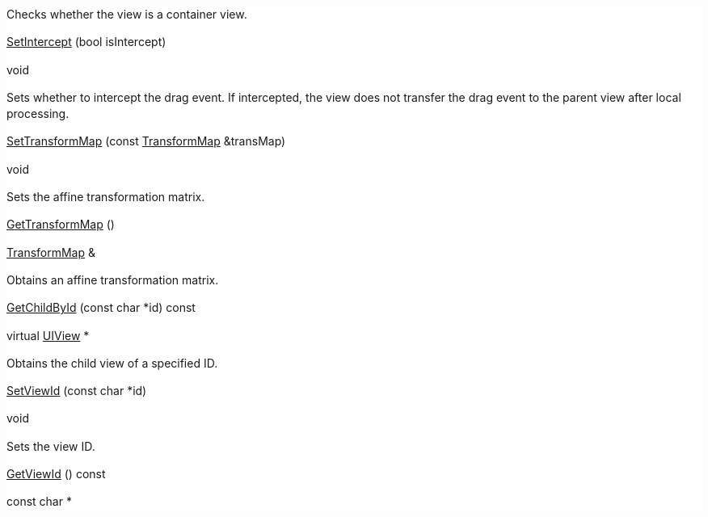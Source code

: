 <p id="p670382314165633"><a name="p670382314165633"></a><a name="p670382314165633"></a>Checks whether the view is a container view. </p>
</td>
</tr>
<tr id="row1933947584165633"><td class="cellrowborder" valign="top" width="50%" headers="mcps1.1.3.1.1 "><p id="p448812866165633"><a name="p448812866165633"></a><a name="p448812866165633"></a><a href="Graphic.md#ga980fc6824c64cfae6af8657aee17af88">SetIntercept</a> (bool isIntercept)</p>
</td>
<td class="cellrowborder" valign="top" width="50%" headers="mcps1.1.3.1.2 "><p id="p1017930003165633"><a name="p1017930003165633"></a><a name="p1017930003165633"></a>void </p>
<p id="p1536739304165633"><a name="p1536739304165633"></a><a name="p1536739304165633"></a>Sets whether to intercept the drag event. If intercepted, the view does not transfer the drag event to the parent view after local processing. </p>
</td>
</tr>
<tr id="row591201197165633"><td class="cellrowborder" valign="top" width="50%" headers="mcps1.1.3.1.1 "><p id="p570671105165633"><a name="p570671105165633"></a><a name="p570671105165633"></a><a href="Graphic.md#ga8623abbbeff458c0cb2d7dc0d1f21e4a">SetTransformMap</a> (const <a href="OHOS-TransformMap.md">TransformMap</a> &amp;transMap)</p>
</td>
<td class="cellrowborder" valign="top" width="50%" headers="mcps1.1.3.1.2 "><p id="p1145003452165633"><a name="p1145003452165633"></a><a name="p1145003452165633"></a>void </p>
<p id="p1429372624165633"><a name="p1429372624165633"></a><a name="p1429372624165633"></a>Sets the affine transformation matrix. </p>
</td>
</tr>
<tr id="row834439080165633"><td class="cellrowborder" valign="top" width="50%" headers="mcps1.1.3.1.1 "><p id="p680450889165633"><a name="p680450889165633"></a><a name="p680450889165633"></a><a href="Graphic.md#gab8cee5a7052a88722768c8ed1324abc1">GetTransformMap</a> ()</p>
</td>
<td class="cellrowborder" valign="top" width="50%" headers="mcps1.1.3.1.2 "><p id="p1733345857165633"><a name="p1733345857165633"></a><a name="p1733345857165633"></a><a href="OHOS-TransformMap.md">TransformMap</a> &amp; </p>
<p id="p664458626165633"><a name="p664458626165633"></a><a name="p664458626165633"></a>Obtains an affine transformation matrix. </p>
</td>
</tr>
<tr id="row1516076301165633"><td class="cellrowborder" valign="top" width="50%" headers="mcps1.1.3.1.1 "><p id="p116170269165633"><a name="p116170269165633"></a><a name="p116170269165633"></a><a href="Graphic.md#ga0573aa25307c22319db4629781b5cad2">GetChildById</a> (const char *id) const</p>
</td>
<td class="cellrowborder" valign="top" width="50%" headers="mcps1.1.3.1.2 "><p id="p2004098941165633"><a name="p2004098941165633"></a><a name="p2004098941165633"></a>virtual <a href="OHOS-UIView.md">UIView</a> * </p>
<p id="p2008846658165633"><a name="p2008846658165633"></a><a name="p2008846658165633"></a>Obtains the child view of a specified ID. </p>
</td>
</tr>
<tr id="row937039262165633"><td class="cellrowborder" valign="top" width="50%" headers="mcps1.1.3.1.1 "><p id="p972869470165633"><a name="p972869470165633"></a><a name="p972869470165633"></a><a href="Graphic.md#ga0caaa15c9b304673331e778a266be77f">SetViewId</a> (const char *id)</p>
</td>
<td class="cellrowborder" valign="top" width="50%" headers="mcps1.1.3.1.2 "><p id="p58331923165633"><a name="p58331923165633"></a><a name="p58331923165633"></a>void </p>
<p id="p1369994044165633"><a name="p1369994044165633"></a><a name="p1369994044165633"></a>Sets the view ID. </p>
</td>
</tr>
<tr id="row311679238165633"><td class="cellrowborder" valign="top" width="50%" headers="mcps1.1.3.1.1 "><p id="p2085592974165633"><a name="p2085592974165633"></a><a name="p2085592974165633"></a><a href="Graphic.md#gad6c7644bd2abfa3c92d80776b0bd1936">GetViewId</a> () const</p>
</td>
<td class="cellrowborder" valign="top" width="50%" headers="mcps1.1.3.1.2 "><p id="p1740040857165633"><a name="p1740040857165633"></a><a name="p1740040857165633"></a>const char * </p>
